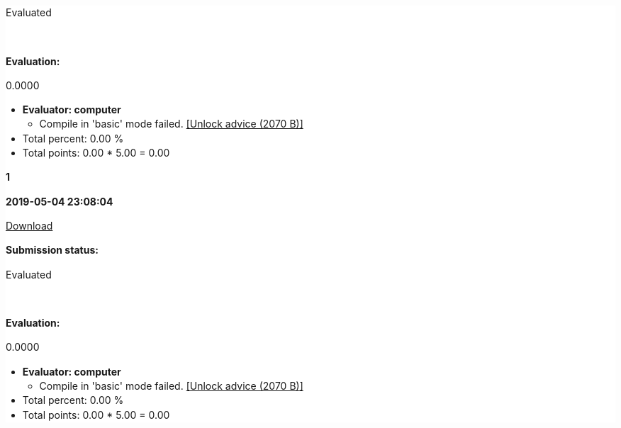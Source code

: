 Evaluated

 

**Evaluation:**

0.0000

-   **Evaluator: computer**
    -   Compile in 'basic' mode failed. [[Unlock advice (2070 B)]](javascript:%20unlockAdvice('?X=Unlock&Cou=264&Tgr=1702&Tsk=1208&Unl=C1086890'))
-   Total percent: 0.00 %
-   Total points: 0.00 \* 5.00 = 0.00

**1**

**2019-05-04 23:08:04**

[Download](https://progtest.fit.cvut.cz/index.php?X=TaskD&Cou=264&Tgr=1702&Tsk=1208&Sub=1078262)

**Submission status:**

Evaluated

 

**Evaluation:**

0.0000

-   **Evaluator: computer**
    -   Compile in 'basic' mode failed. [[Unlock advice (2070 B)]](javascript:%20unlockAdvice('?X=Unlock&Cou=264&Tgr=1702&Tsk=1208&Unl=C1086871'))
-   Total percent: 0.00 %
-   Total points: 0.00 \* 5.00 = 0.00

